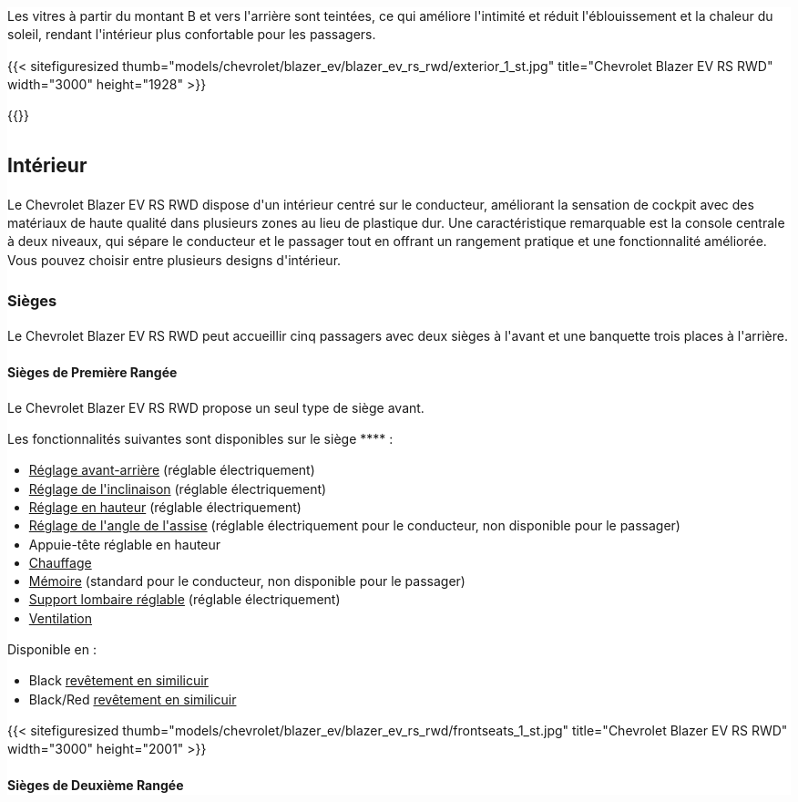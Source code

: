 Les vitres à partir du montant B et vers l'arrière sont teintées, ce qui améliore l'intimité et réduit l'éblouissement et la chaleur du soleil, rendant l'intérieur plus confortable pour les passagers.

{{< sitefiguresized thumb="models/chevrolet/blazer_ev/blazer_ev_rs_rwd/exterior_1_st.jpg" title="Chevrolet Blazer EV RS RWD" width="3000" height="1928"  >}}

{{<evkxdisplayaddarticle />}}

<a id="section-interior" style="display: block; position: relative; top: -60px; visibility: hidden;"></a>

## Intérieur

Le Chevrolet Blazer EV RS RWD dispose d'un intérieur centré sur le conducteur, améliorant la sensation de cockpit avec des matériaux de haute qualité dans plusieurs zones au lieu de plastique dur. Une caractéristique remarquable est la console centrale à deux niveaux, qui sépare le conducteur et le passager tout en offrant un rangement pratique et une fonctionnalité améliorée. Vous pouvez choisir entre plusieurs designs d'intérieur.

### Sièges

Le Chevrolet Blazer EV RS RWD peut accueillir cinq passagers avec deux sièges à l'avant et une banquette trois places à l'arrière.

#### Sièges de Première Rangée

Le Chevrolet Blazer EV RS RWD propose un seul type de siège avant.

Les fonctionnalités suivantes sont disponibles sur le siège **** :
- [Réglage avant-arrière](../../../../technology/seats/adjustment/#fore-and-aft-adjustment) (réglable électriquement)
- [Réglage de l'inclinaison](../../../../technology/seats/adjustment/#recline-adjustment) (réglable électriquement)
- [Réglage en hauteur](../../../../technology/seats/adjustment/#height-adjustment) (réglable électriquement)
- [Réglage de l'angle de l'assise](../../../../technology/seats/adjustment/#seat-cushion-angle-adjustment) (réglable électriquement pour le conducteur, non disponible pour le passager)
- Appuie-tête réglable en hauteur
- [Chauffage](../../../../technology/seats/adjustment/#heating)
- [Mémoire](../../../../technology/seats/adjustment/#seat-memory) (standard pour le conducteur, non disponible pour le passager)
- [Support lombaire réglable](../../../../technology/seats/adjustment/#lumbar-support) (réglable électriquement)
- [Ventilation](../../../../technology/seats/adjustment/#ventilation)

Disponible en :

- Black [revêtement en similicuir](../../../../technology/seats/materials/#leatherette)
- Black/Red [revêtement en similicuir](../../../../technology/seats/materials/#leatherette)

{{< sitefiguresized thumb="models/chevrolet/blazer_ev/blazer_ev_rs_rwd/frontseats_1_st.jpg" title="Chevrolet Blazer EV RS RWD" width="3000" height="2001"  >}}

#### Sièges de Deuxième Rangée

